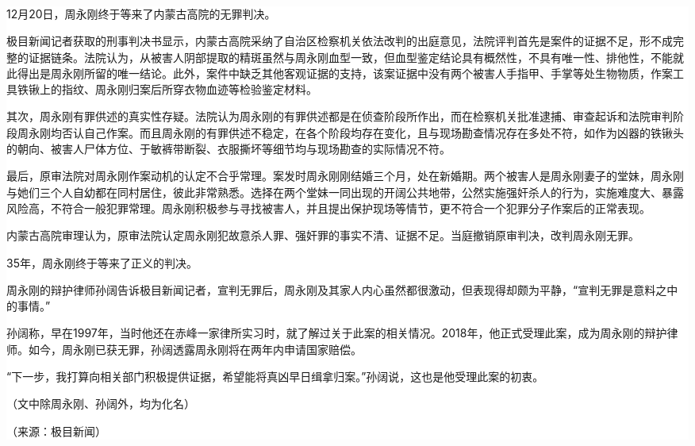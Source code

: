 12月20日，周永刚终于等来了内蒙古高院的无罪判决。

极目新闻记者获取的刑事判决书显示，内蒙古高院采纳了自治区检察机关依法改判的出庭意见，法院评判首先是案件的证据不足，形不成完整的证据链条。法院认为，从被害人阴部提取的精斑虽然与周永刚血型一致，但血型鉴定结论具有概然性，不具有唯一性、排他性，不能就此得出是周永刚所留的唯一结论。此外，案件中缺乏其他客观证据的支持，该案证据中没有两个被害人手指甲、手掌等处生物物质，作案工具铁锹上的指纹、周永刚归案后所穿衣物血迹等检验鉴定材料。

其次，周永刚有罪供述的真实性存疑。法院认为周永刚的有罪供述都是在侦查阶段所作出，而在检察机关批准逮捕、审查起诉和法院审判阶段周永刚均否认自己作案。而且周永刚的有罪供述不稳定，在各个阶段均存在变化，且与现场勘查情况存在多处不符，如作为凶器的铁锹头的朝向、被害人尸体方位、于敏裤带断裂、衣服撕坏等细节均与现场勘查的实际情况不符。

最后，原审法院对周永刚作案动机的认定不合乎常理。案发时周永刚刚结婚三个月，处在新婚期。两个被害人是周永刚妻子的堂妹，周永刚与她们三个人自幼都在同村居住，彼此非常熟悉。选择在两个堂妹一同出现的开阔公共地带，公然实施强奸杀人的行为，实施难度大、暴露风险高，不符合一般犯罪常理。周永刚积极参与寻找被害人，并且提出保护现场等情节，更不符合一个犯罪分子作案后的正常表现。

内蒙古高院审理认为，原审法院认定周永刚犯故意杀人罪、强奸罪的事实不清、证据不足。当庭撤销原审判决，改判周永刚无罪。

35年，周永刚终于等来了正义的判决。

周永刚的辩护律师孙阔告诉极目新闻记者，宣判无罪后，周永刚及其家人内心虽然都很激动，但表现得却颇为平静，“宣判无罪是意料之中的事情。”

孙阔称，早在1997年，当时他还在赤峰一家律所实习时，就了解过关于此案的相关情况。2018年，他正式受理此案，成为周永刚的辩护律师。如今，周永刚已获无罪，孙阔透露周永刚将在两年内申请国家赔偿。

“下一步，我打算向相关部门积极提供证据，希望能将真凶早日缉拿归案。”孙阔说，这也是他受理此案的初衷。

（文中除周永刚、孙阔外，均为化名）

（来源：极目新闻）

